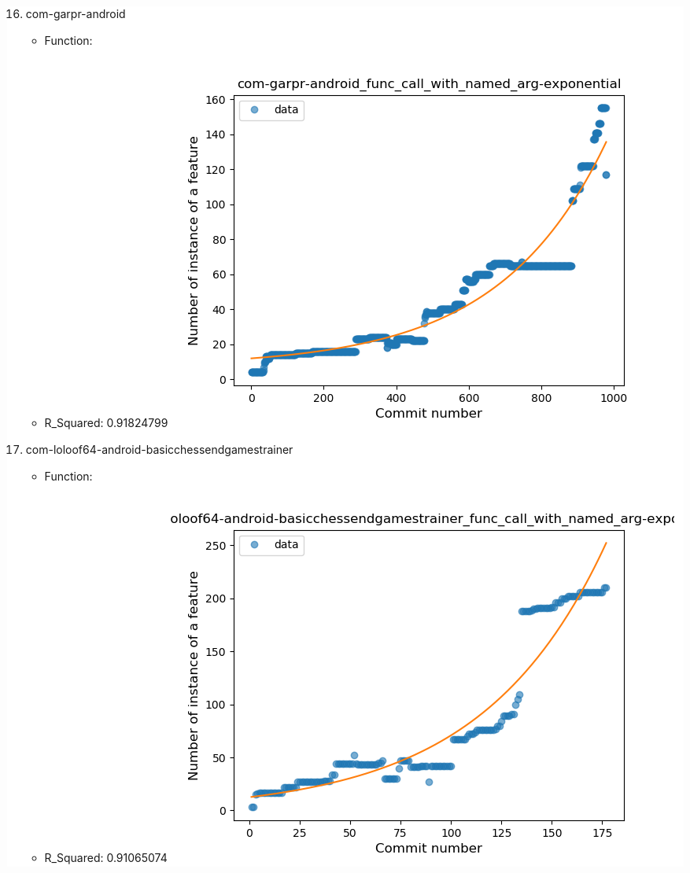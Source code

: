 16. com-garpr-android

	*  Function: ![equation](http://latex.codecogs.com/svg.latex?-451.080252x%5E%7B1.0034%7D%20&plus;%207.338822)
	* R_Squared: 0.91824799
 ![com-garpr-androidfunc_call_with_named_arg](../plots/com-garpr-android_func_call_with_named_arg_T4.png)

17. com-loloof64-android-basicchessendgamestrainer

	*  Function: ![equation](http://latex.codecogs.com/svg.latex?-163.241839x%5E%7B1.016408%7D%20&plus;%20-1.758819)
	* R_Squared: 0.91065074
 ![com-loloof64-android-basicchessendgamestrainerfunc_call_with_named_arg](../plots/com-loloof64-android-basicchessendgamestrainer_func_call_with_named_arg_T4.png)
